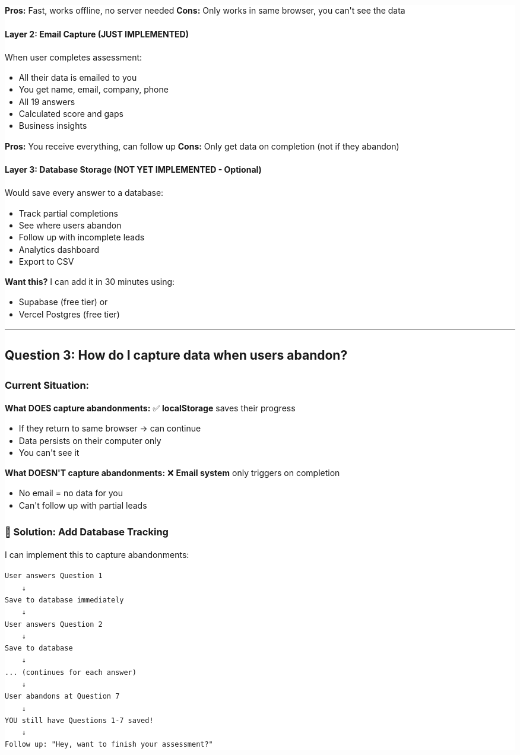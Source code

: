 **Pros:** Fast, works offline, no server needed
**Cons:** Only works in same browser, you can't see the data

#### Layer 2: Email Capture (JUST IMPLEMENTED)
When user completes assessment:
- All their data is emailed to you
- You get name, email, company, phone
- All 19 answers
- Calculated score and gaps
- Business insights

**Pros:** You receive everything, can follow up
**Cons:** Only get data on completion (not if they abandon)

#### Layer 3: Database Storage (NOT YET IMPLEMENTED - Optional)
Would save every answer to a database:
- Track partial completions
- See where users abandon
- Follow up with incomplete leads
- Analytics dashboard
- Export to CSV

**Want this?** I can add it in 30 minutes using:
- Supabase (free tier) or
- Vercel Postgres (free tier)

---

## Question 3: How do I capture data when users abandon?

### Current Situation:

**What DOES capture abandonments:**
✅ **localStorage** saves their progress
- If they return to same browser → can continue
- Data persists on their computer only
- You can't see it

**What DOESN'T capture abandonments:**
❌ **Email system** only triggers on completion
- No email = no data for you
- Can't follow up with partial leads

### 🚀 Solution: Add Database Tracking

I can implement this to capture abandonments:

```
User answers Question 1
    ↓
Save to database immediately
    ↓
User answers Question 2
    ↓
Save to database
    ↓
... (continues for each answer)
    ↓
User abandons at Question 7
    ↓
YOU still have Questions 1-7 saved!
    ↓
Follow up: "Hey, want to finish your assessment?"
```
